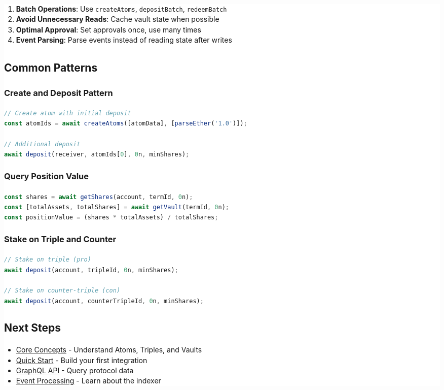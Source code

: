 1. **Batch Operations**: Use `createAtoms`, `depositBatch`, `redeemBatch`
2. **Avoid Unnecessary Reads**: Cache vault state when possible
3. **Optimal Approval**: Set approvals once, use many times
4. **Event Parsing**: Parse events instead of reading state after writes

## Common Patterns

### Create and Deposit Pattern

```typescript
// Create atom with initial deposit
const atomIds = await createAtoms([atomData], [parseEther('1.0')]);

// Additional deposit
await deposit(receiver, atomIds[0], 0n, minShares);
```

### Query Position Value

```typescript
const shares = await getShares(account, termId, 0n);
const [totalAssets, totalShares] = await getVault(termId, 0n);
const positionValue = (shares * totalAssets) / totalShares;
```

### Stake on Triple and Counter

```typescript
// Stake on triple (pro)
await deposit(account, tripleId, 0n, minShares);

// Stake on counter-triple (con)
await deposit(account, counterTripleId, 0n, minShares);
```

## Next Steps

- [Core Concepts](/core-concepts) - Understand Atoms, Triples, and Vaults
- [Quick Start](/quick-start) - Build your first integration
- [GraphQL API](/api/graphql-schema) - Query protocol data
- [Event Processing](/indexer/event-processing) - Learn about the indexer
